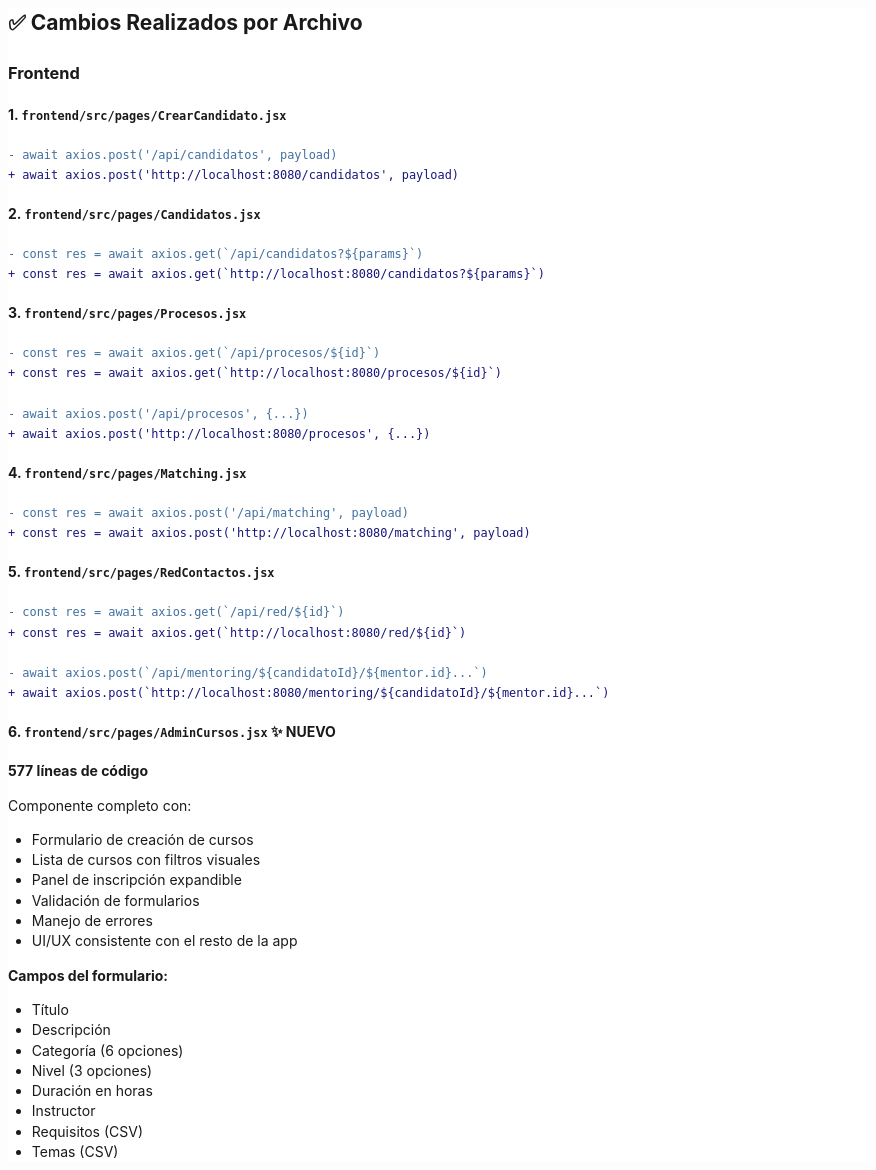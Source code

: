 ## ✅ Cambios Realizados por Archivo

### Frontend

#### 1. `frontend/src/pages/CrearCandidato.jsx`
```diff
- await axios.post('/api/candidatos', payload)
+ await axios.post('http://localhost:8080/candidatos', payload)
```

#### 2. `frontend/src/pages/Candidatos.jsx`
```diff
- const res = await axios.get(`/api/candidatos?${params}`)
+ const res = await axios.get(`http://localhost:8080/candidatos?${params}`)
```

#### 3. `frontend/src/pages/Procesos.jsx`
```diff
- const res = await axios.get(`/api/procesos/${id}`)
+ const res = await axios.get(`http://localhost:8080/procesos/${id}`)

- await axios.post('/api/procesos', {...})
+ await axios.post('http://localhost:8080/procesos', {...})
```

#### 4. `frontend/src/pages/Matching.jsx`
```diff
- const res = await axios.post('/api/matching', payload)
+ const res = await axios.post('http://localhost:8080/matching', payload)
```

#### 5. `frontend/src/pages/RedContactos.jsx`
```diff
- const res = await axios.get(`/api/red/${id}`)
+ const res = await axios.get(`http://localhost:8080/red/${id}`)

- await axios.post(`/api/mentoring/${candidatoId}/${mentor.id}...`)
+ await axios.post(`http://localhost:8080/mentoring/${candidatoId}/${mentor.id}...`)
```

#### 6. `frontend/src/pages/AdminCursos.jsx` ✨ NUEVO
**577 líneas de código**

Componente completo con:
- Formulario de creación de cursos
- Lista de cursos con filtros visuales
- Panel de inscripción expandible
- Validación de formularios
- Manejo de errores
- UI/UX consistente con el resto de la app

**Campos del formulario:**
- Título
- Descripción
- Categoría (6 opciones)
- Nivel (3 opciones)
- Duración en horas
- Instructor
- Requisitos (CSV)
- Temas (CSV)
